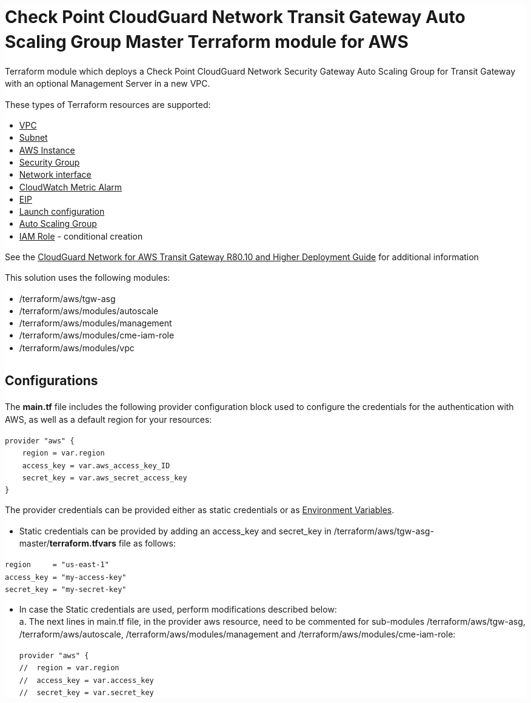 # Check Point CloudGuard Network Transit Gateway Auto Scaling Group Master Terraform module for AWS

Terraform module which deploys a Check Point CloudGuard Network Security Gateway Auto Scaling Group for Transit Gateway with an optional Management Server in a new VPC.

These types of Terraform resources are supported:
* [VPC](https://registry.terraform.io/providers/hashicorp/aws/latest/docs/resources/vpc)
* [Subnet](https://registry.terraform.io/providers/hashicorp/aws/latest/docs/resources/subnet)
* [AWS Instance](https://registry.terraform.io/providers/hashicorp/aws/latest/docs/resources/instance)
* [Security Group](https://registry.terraform.io/providers/hashicorp/aws/latest/docs/resources/security_group)
* [Network interface](https://registry.terraform.io/providers/hashicorp/aws/latest/docs/resources/network_interface)
* [CloudWatch Metric Alarm](https://registry.terraform.io/providers/hashicorp/aws/latest/docs/resources/cloudwatch_metric_alarm)
* [EIP](https://registry.terraform.io/providers/hashicorp/aws/latest/docs/data-sources/eip)
* [Launch configuration](https://registry.terraform.io/providers/hashicorp/aws/latest/docs/resources/launch_configuration)
* [Auto Scaling Group](https://registry.terraform.io/providers/hashicorp/aws/latest/docs/resources/autoscaling_group)
* [IAM Role](https://registry.terraform.io/providers/hashicorp/aws/latest/docs/resources/iam_role) - conditional creation

See the [CloudGuard Network for AWS Transit Gateway R80.10 and Higher Deployment Guide](https://sc1.checkpoint.com/documents/IaaS/WebAdminGuides/EN/CP_CloudGuard_AWS_Transit_Gateway/Content/Topics-AWS-TGW-R80-10-AG/Introduction.htm) for additional information

This solution uses the following modules:
- /terraform/aws/tgw-asg
- /terraform/aws/modules/autoscale
- /terraform/aws/modules/management
- /terraform/aws/modules/cme-iam-role
- /terraform/aws/modules/vpc

## Configurations

The **main.tf** file includes the following provider configuration block used to configure the credentials for the authentication with AWS, as well as a default region for your resources:
```
provider "aws" {
    region = var.region
    access_key = var.aws_access_key_ID
    secret_key = var.aws_secret_access_key
}
```
The provider credentials can be provided either as static credentials or as [Environment Variables](https://registry.terraform.io/providers/hashicorp/aws/latest/docs#environment-variables).
- Static credentials can be provided by adding an access_key and secret_key in /terraform/aws/tgw-asg-master/**terraform.tfvars** file as follows:
```
region     = "us-east-1"
access_key = "my-access-key"
secret_key = "my-secret-key"
```
- In case the Static credentials are used, perform modifications described below:<br/>
  a. The next lines in main.tf file, in the provider aws resource, need to be commented for sub-modules /terraform/aws/tgw-asg, /terraform/aws/autoscale, /terraform/aws/modules/management and /terraform/aws/modules/cme-iam-role:
  ```
  provider "aws" {
  //  region = var.region
  //  access_key = var.access_key
  //  secret_key = var.secret_key
  ```
